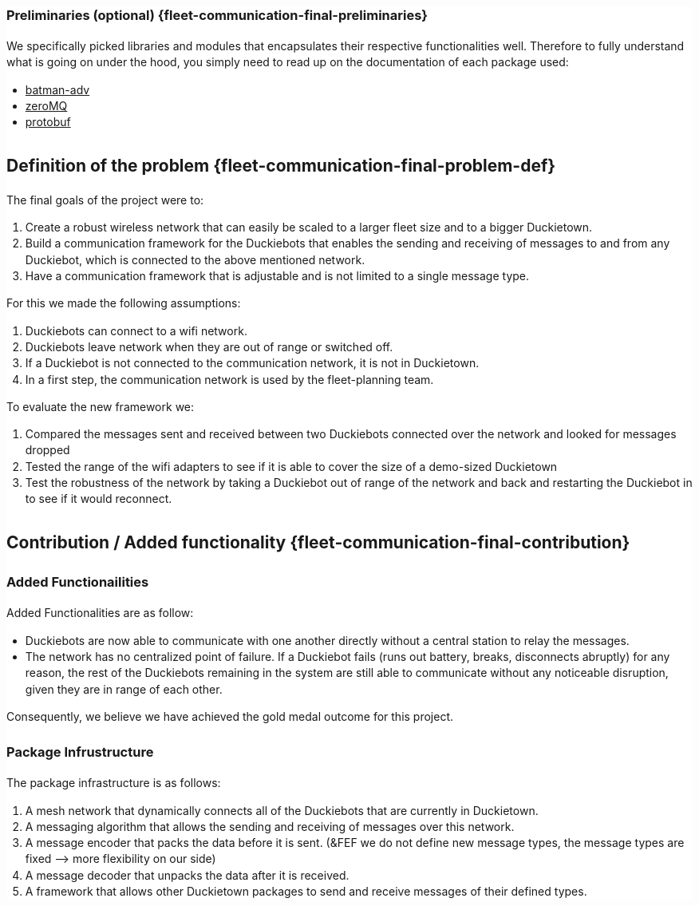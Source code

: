 ### Preliminaries (optional) {fleet-communication-final-preliminaries}
We specifically picked libraries and modules that encapsulates their respective functionalities well. Therefore to fully understand what is going on under the hood, you simply need to read up on the documentation of each package used:
- [batman-adv](https://www.open-mesh.org/projects/batman-adv/wiki/Wiki)
- [zeroMQ](http://zeromq.org/)
- [protobuf](https://developers.google.com/protocol-buffers/)

## Definition of the problem {fleet-communication-final-problem-def}

The final goals of the project were to:
1. Create a robust wireless network that can easily be scaled to a larger fleet size and to a bigger Duckietown.
2. Build a communication framework for the Duckiebots that enables the sending and receiving of messages to and from any Duckiebot, which is connected to the above mentioned network. 
3. Have a communication framework that is adjustable and is not limited to a single message type.

For this we made the following assumptions:
1. Duckiebots can connect to a wifi network.
2. Duckiebots leave network when they are out of range or switched off.
3. If a Duckiebot is not connected to the communication network, it is not in Duckietown.
4. In a first step, the communication network is used by the fleet-planning team. 

To evaluate the new framework we:
1. Compared the messages sent and received between two Duckiebots connected over the network and looked for messages dropped
2. Tested the range of the wifi adapters to see if it is able to cover the size of a demo-sized Duckietown
3. Test the robustness of the network by taking a Duckiebot out of range of the network and back and restarting the Duckiebot in to see if it would reconnect.

## Contribution / Added functionality {fleet-communication-final-contribution}

### Added Functionailities
Added Functionalities are as follow:
- Duckiebots are now able to communicate with one another directly without a central station to relay the messages. 
- The network has no centralized point of failure. If a Duckiebot fails (runs out battery, breaks, disconnects abruptly) for any reason, the rest of the Duckiebots remaining in the system are still able to communicate without any noticeable disruption, given they are in range of each other.

Consequently, we believe we have achieved the gold medal outcome for this project. 

### Package Infrustructure

The package infrastructure is as follows:
1. A mesh network that dynamically connects all of the Duckiebots that are currently in Duckietown.
2. A messaging algorithm that allows the sending and receiving of messages over this network.
3. A message encoder that packs the data before it is sent. (&FEF we do not define new message types, the message types are fixed --> more flexibility on our side)
4. A message decoder that unpacks the data after it is received.
5. A framework that allows other Duckietown packages to send and receive messages of their defined types.
